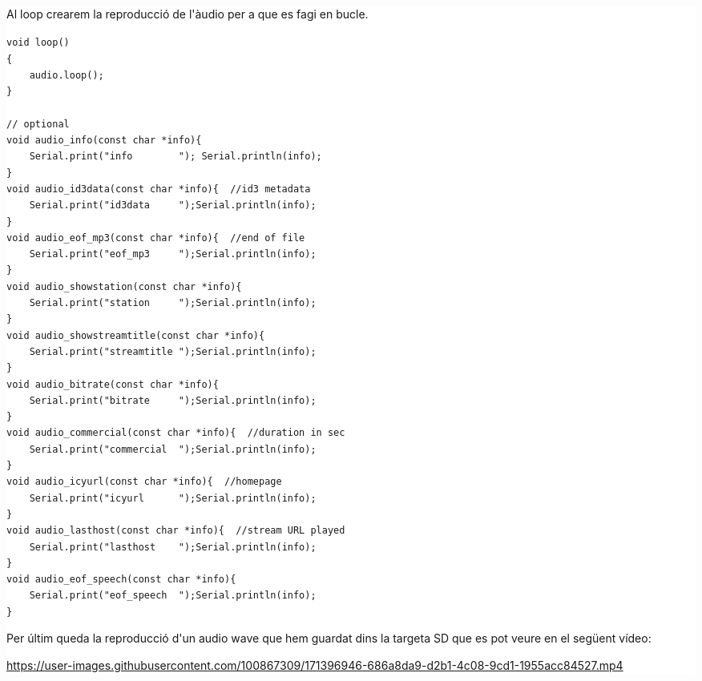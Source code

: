 Al loop crearem la reproducció de l'àudio per a que es fagi en bucle.

```
void loop()
{
    audio.loop();
}

// optional
void audio_info(const char *info){
    Serial.print("info        "); Serial.println(info);
}
void audio_id3data(const char *info){  //id3 metadata
    Serial.print("id3data     ");Serial.println(info);
}
void audio_eof_mp3(const char *info){  //end of file
    Serial.print("eof_mp3     ");Serial.println(info);
}
void audio_showstation(const char *info){
    Serial.print("station     ");Serial.println(info);
}
void audio_showstreamtitle(const char *info){
    Serial.print("streamtitle ");Serial.println(info);
}
void audio_bitrate(const char *info){
    Serial.print("bitrate     ");Serial.println(info);
}
void audio_commercial(const char *info){  //duration in sec
    Serial.print("commercial  ");Serial.println(info);
}
void audio_icyurl(const char *info){  //homepage
    Serial.print("icyurl      ");Serial.println(info);
}
void audio_lasthost(const char *info){  //stream URL played
    Serial.print("lasthost    ");Serial.println(info);
}
void audio_eof_speech(const char *info){
    Serial.print("eof_speech  ");Serial.println(info);
}
```

Per últim queda la reproducció d'un audio wave que hem guardat dins la targeta SD que es pot veure en el següent vídeo:


https://user-images.githubusercontent.com/100867309/171396946-686a8da9-d2b1-4c08-9cd1-1955acc84527.mp4
